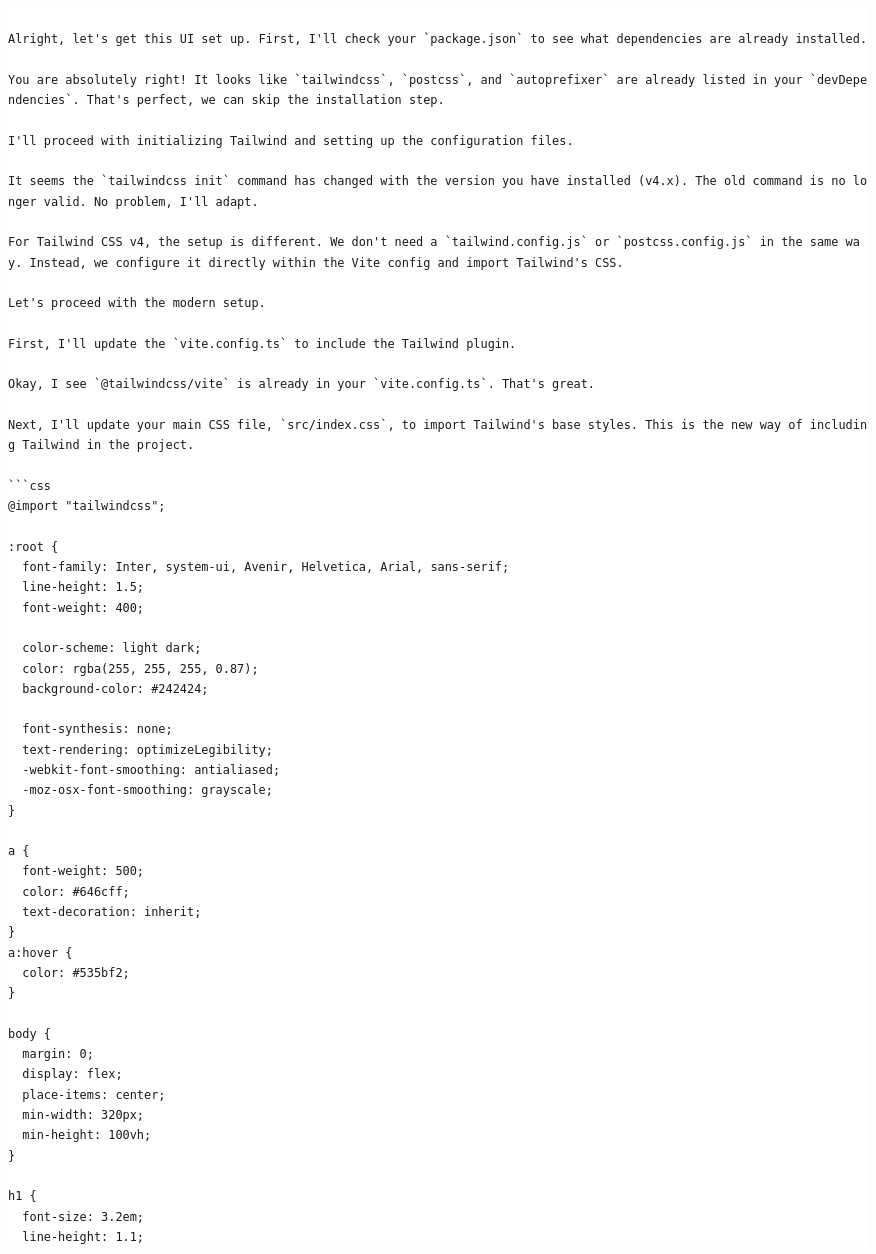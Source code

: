 ```

Alright, let's get this UI set up. First, I'll check your `package.json` to see what dependencies are already installed.

You are absolutely right! It looks like `tailwindcss`, `postcss`, and `autoprefixer` are already listed in your `devDependencies`. That's perfect, we can skip the installation step.

I'll proceed with initializing Tailwind and setting up the configuration files.

It seems the `tailwindcss init` command has changed with the version you have installed (v4.x). The old command is no longer valid. No problem, I'll adapt.

For Tailwind CSS v4, the setup is different. We don't need a `tailwind.config.js` or `postcss.config.js` in the same way. Instead, we configure it directly within the Vite config and import Tailwind's CSS.

Let's proceed with the modern setup.

First, I'll update the `vite.config.ts` to include the Tailwind plugin.

Okay, I see `@tailwindcss/vite` is already in your `vite.config.ts`. That's great.

Next, I'll update your main CSS file, `src/index.css`, to import Tailwind's base styles. This is the new way of including Tailwind in the project.

```css
@import "tailwindcss";

:root {
  font-family: Inter, system-ui, Avenir, Helvetica, Arial, sans-serif;
  line-height: 1.5;
  font-weight: 400;

  color-scheme: light dark;
  color: rgba(255, 255, 255, 0.87);
  background-color: #242424;

  font-synthesis: none;
  text-rendering: optimizeLegibility;
  -webkit-font-smoothing: antialiased;
  -moz-osx-font-smoothing: grayscale;
}

a {
  font-weight: 500;
  color: #646cff;
  text-decoration: inherit;
}
a:hover {
  color: #535bf2;
}

body {
  margin: 0;
  display: flex;
  place-items: center;
  min-width: 320px;
  min-height: 100vh;
}

h1 {
  font-size: 3.2em;
  line-height: 1.1;
```